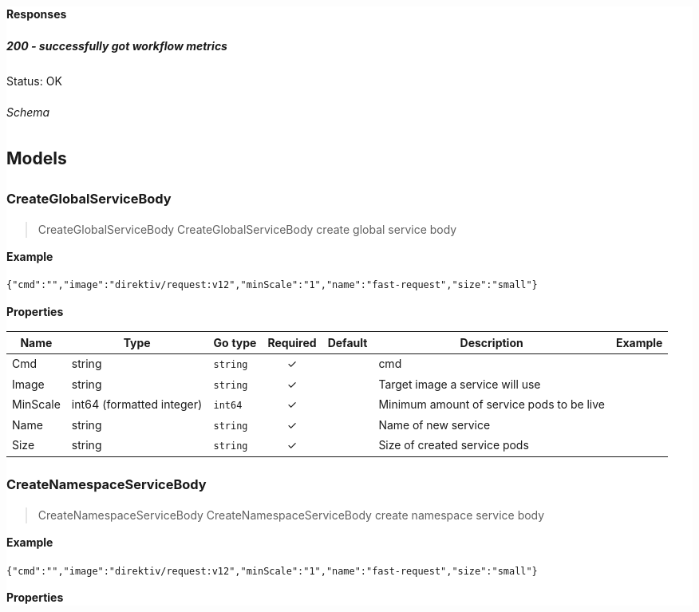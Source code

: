 #### Responses


##### <span id="workflow-metrics-successful-200"></span> 200 - successfully got workflow metrics
Status: OK

###### <span id="workflow-metrics-successful-200-schema"></span> Schema

## Models

### <span id="create-global-service-body"></span> CreateGlobalServiceBody


> CreateGlobalServiceBody CreateGlobalServiceBody create global service body

**Example**
```
{"cmd":"","image":"direktiv/request:v12","minScale":"1","name":"fast-request","size":"small"}
```
  





**Properties**

| Name | Type | Go type | Required | Default | Description | Example |
|------|------|---------|:--------:| ------- |-------------|---------|
| Cmd | string| `string` | ✓ | | cmd |  |
| Image | string| `string` | ✓ | | Target image a service will use |  |
| MinScale | int64 (formatted integer)| `int64` | ✓ | | Minimum amount of service pods to be live |  |
| Name | string| `string` | ✓ | | Name of new service |  |
| Size | string| `string` | ✓ | | Size of created service pods |  |



### <span id="create-namespace-service-body"></span> CreateNamespaceServiceBody


> CreateNamespaceServiceBody CreateNamespaceServiceBody create namespace service body

**Example**
```
{"cmd":"","image":"direktiv/request:v12","minScale":"1","name":"fast-request","size":"small"}
```
  





**Properties**
